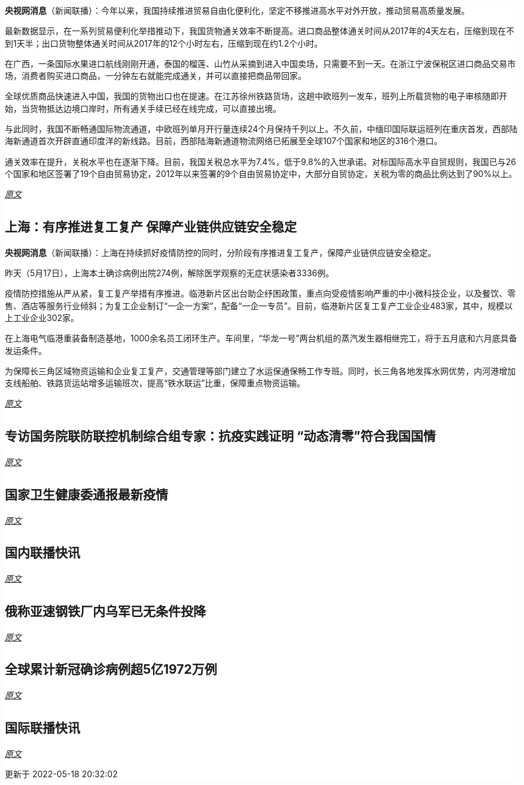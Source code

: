 **央视网消息**（新闻联播）：今年以来，我国持续推进贸易自由化便利化，坚定不移推进高水平对外开放，推动贸易高质量发展。

最新数据显示，在一系列贸易便利化举措推动下，我国货物通关效率不断提高。进口商品整体通关时间从2017年的4天左右，压缩到现在不到1天半；出口货物整体通关时间从2017年的12个小时左右，压缩到现在约1.2个小时。

在广西，一条国际水果进口航线刚刚开通，泰国的榴莲、山竹从采摘到进入中国卖场，只需要不到一天。在浙江宁波保税区进口商品交易市场，消费者购买进口商品，一分钟左右就能完成通关，并可以直接把商品带回家。

全球优质商品快速进入中国，我国的货物出口也在提速。在江苏徐州铁路货场，这趟中欧班列一发车，班列上所载货物的电子审核随即开始，当货物抵达边境口岸时，所有通关手续已经在线完成，可以直接出境。

与此同时，我国不断畅通国际物流通道，中欧班列单月开行量连续24个月保持千列以上。不久前，中缅印国际联运班列在重庆首发，西部陆海新通道首次开辟直通印度洋的新线路。目前，西部陆海新通道物流网络已拓展至全球107个国家和地区的316个港口。

通关效率在提升，关税水平也在逐渐下降。目前，我国关税总水平为7.4%，低于9.8%的入世承诺。对标国际高水平自贸规则，我国已与26个国家和地区签署了19个自由贸易协定，2012年以来签署的9个自由贸易协定中，大部分自贸协定，关税为零的商品比例达到了90%以上。

*[原文](https://tv.cctv.com/2022/05/18/VIDERU540fQZ8QhqGOc2Vkm8220518.shtml)*


## 上海：有序推进复工复产 保障产业链供应链安全稳定

**央视网消息**（新闻联播）：上海在持续抓好疫情防控的同时，分阶段有序推进复工复产，保障产业链供应链安全稳定。

昨天（5月17日），上海本土确诊病例出院274例，解除医学观察的无症状感染者3336例。

疫情防控措施从严从紧，复工复产举措有序推进。临港新片区出台助企纾困政策，重点向受疫情影响严重的中小微科技企业，以及餐饮、零售、酒店等服务行业倾斜；为复工企业制订“一企一方案”，配备“一企一专员”。目前，临港新片区复工复产工业企业483家，其中，规模以上工业企业302家。

在上海电气临港重装备制造基地，1000余名员工闭环生产。车间里，“华龙一号”两台机组的蒸汽发生器相继完工，将于五月底和六月底具备发运条件。

为保障长三角区域物资运输和企业复工复产，交通管理等部门建立了水运保通保畅工作专班。同时，长三角各地发挥水网优势，内河港增加支线船舶、铁路货运站增多运输班次，提高“铁水联运”比重，保障重点物资运输。

*[原文](https://tv.cctv.com/2022/05/18/VIDEJUsNDCA3uadhhmmuJkkS220518.shtml)*


## 专访国务院联防联控机制综合组专家：抗疫实践证明 “动态清零”符合我国国情



*[原文](https://tv.cctv.com/2022/05/18/VIDEjdPsovT44p9EYlWYClhZ220518.shtml)*


## 国家卫生健康委通报最新疫情



*[原文](https://tv.cctv.com/2022/05/18/VIDEMhBUfnrQ8zohzwAndM3H220518.shtml)*


## 国内联播快讯



*[原文](https://tv.cctv.com/2022/05/18/VIDERFRnr2BfhTxnUfksdYGB220518.shtml)*


## 俄称亚速钢铁厂内乌军已无条件投降



*[原文](https://tv.cctv.com/2022/05/18/VIDEFpK4VNjWixoRnMEMV4Uz220518.shtml)*


## 全球累计新冠确诊病例超5亿1972万例



*[原文](https://tv.cctv.com/2022/05/18/VIDEz6EinWciJUxDixITaKOU220518.shtml)*


## 国际联播快讯



*[原文](https://tv.cctv.com/2022/05/18/VIDEtBGz5ZxaPs5mLwwYkfVf220518.shtml)*


更新于 2022-05-18 20:32:02
  